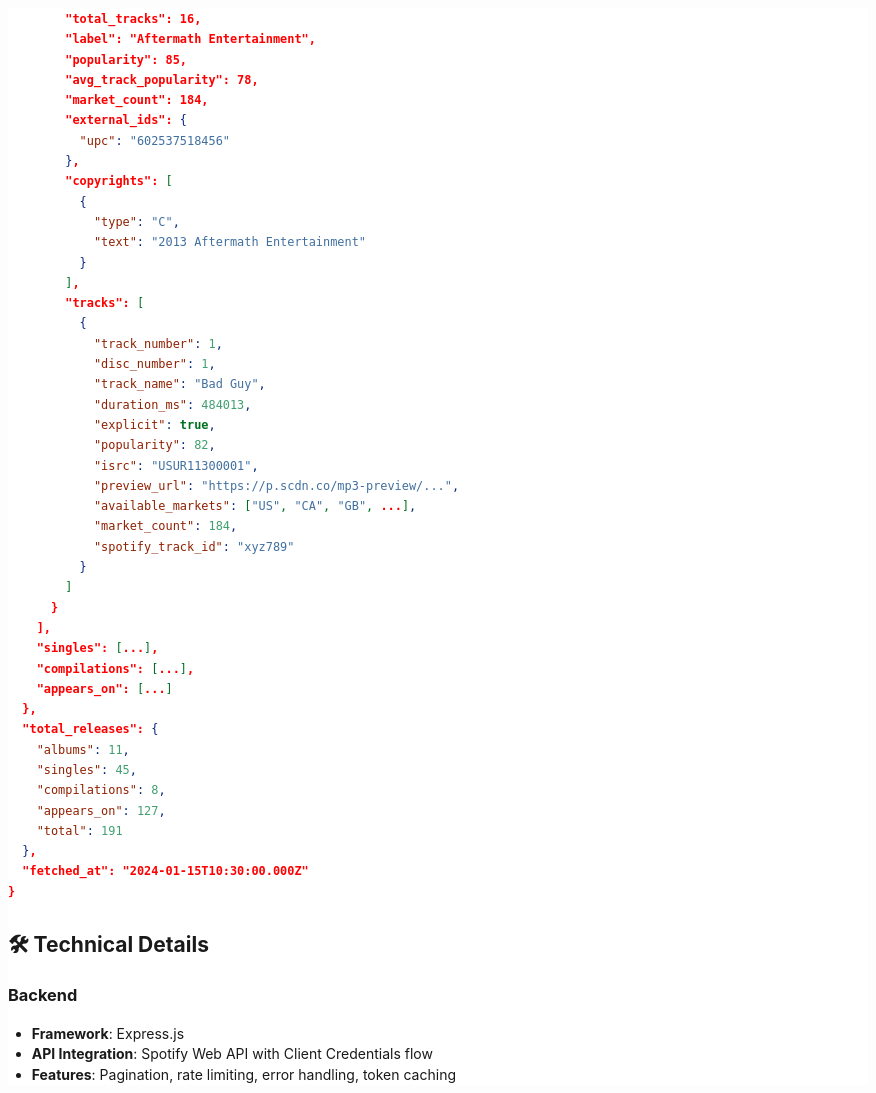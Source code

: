 ```json
        "total_tracks": 16,
        "label": "Aftermath Entertainment",
        "popularity": 85,
        "avg_track_popularity": 78,
        "market_count": 184,
        "external_ids": {
          "upc": "602537518456"
        },
        "copyrights": [
          {
            "type": "C",
            "text": "2013 Aftermath Entertainment"
          }
        ],
        "tracks": [
          {
            "track_number": 1,
            "disc_number": 1,
            "track_name": "Bad Guy",
            "duration_ms": 484013,
            "explicit": true,
            "popularity": 82,
            "isrc": "USUR11300001",
            "preview_url": "https://p.scdn.co/mp3-preview/...",
            "available_markets": ["US", "CA", "GB", ...],
            "market_count": 184,
            "spotify_track_id": "xyz789"
          }
        ]
      }
    ],
    "singles": [...],
    "compilations": [...],
    "appears_on": [...]
  },
  "total_releases": {
    "albums": 11,
    "singles": 45, 
    "compilations": 8,
    "appears_on": 127,
    "total": 191
  },
  "fetched_at": "2024-01-15T10:30:00.000Z"
}
```

## 🛠️ Technical Details

### Backend
- **Framework**: Express.js
- **API Integration**: Spotify Web API with Client Credentials flow
- **Features**: Pagination, rate limiting, error handling, token caching
